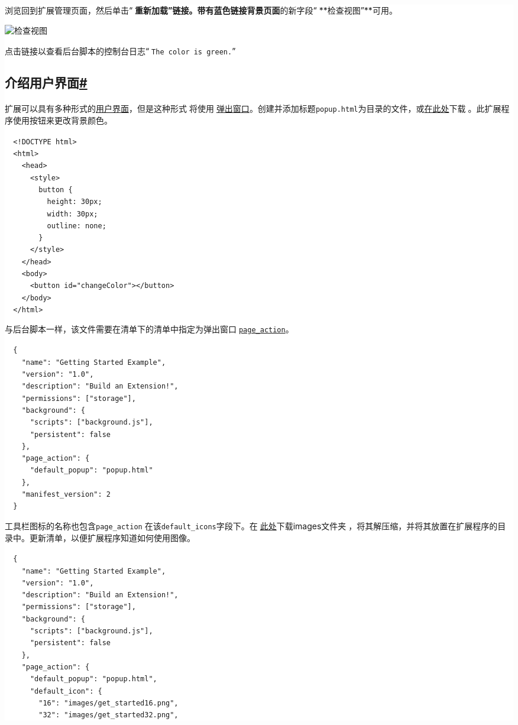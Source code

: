 浏览回到扩展管理页面，然后单击“ **重新加载”**链接。带有蓝色链接**背景页面**的新字段“ **检查视图”**可用。

![检查视图](https://developer.chrome.com/static/images/get_started/view_background.png)

点击链接以查看后台脚本的控制台日志“ `The color is green.`”

介绍用户界面[#](#user_interface "Permalink")
--------------------------------------

扩展可以具有多种形式的[用户界面](https://developer.chrome.com/user_interface)，但是这种形式 将使用 [弹出窗口](https://developer.chrome.com/user_interface#popup)。创建并添加标题`popup.html`为目录的文件，或[在此处](https://developer.chrome.com/extensions//tutorials/get_started/popup.html)下载 。此扩展程序使用按钮来更改背景颜色。

```
  <!DOCTYPE html>
  <html>
    <head>
      <style>
        button {
          height: 30px;
          width: 30px;
          outline: none;
        }
      </style>
    </head>
    <body>
      <button id="changeColor"></button>
    </body>
  </html>
```

与后台脚本一样，该文件需要在清单下的清单中指定为弹出窗口 [`page_action`](https://developer.chrome.com/pageAction)。

```
  {
    "name": "Getting Started Example",
    "version": "1.0",
    "description": "Build an Extension!",
    "permissions": ["storage"],
    "background": {
      "scripts": ["background.js"],
      "persistent": false
    },
    "page_action": {
      "default_popup": "popup.html"
    },
    "manifest_version": 2
  }
```

工具栏图标的名称也包含`page_action` 在该`default_icons`字段下。在 [此处](https://developer.chrome.com/extensions//tutorials/get_started/images.zip)下载images文件夹 ，将其解压缩，并将其放置在扩展程序的目录中。更新清单，以便扩展程序知道如何使用图像。

```
  {
    "name": "Getting Started Example",
    "version": "1.0",
    "description": "Build an Extension!",
    "permissions": ["storage"],
    "background": {
      "scripts": ["background.js"],
      "persistent": false
    },
    "page_action": {
      "default_popup": "popup.html",
      "default_icon": {
        "16": "images/get_started16.png",
        "32": "images/get_started32.png",
```